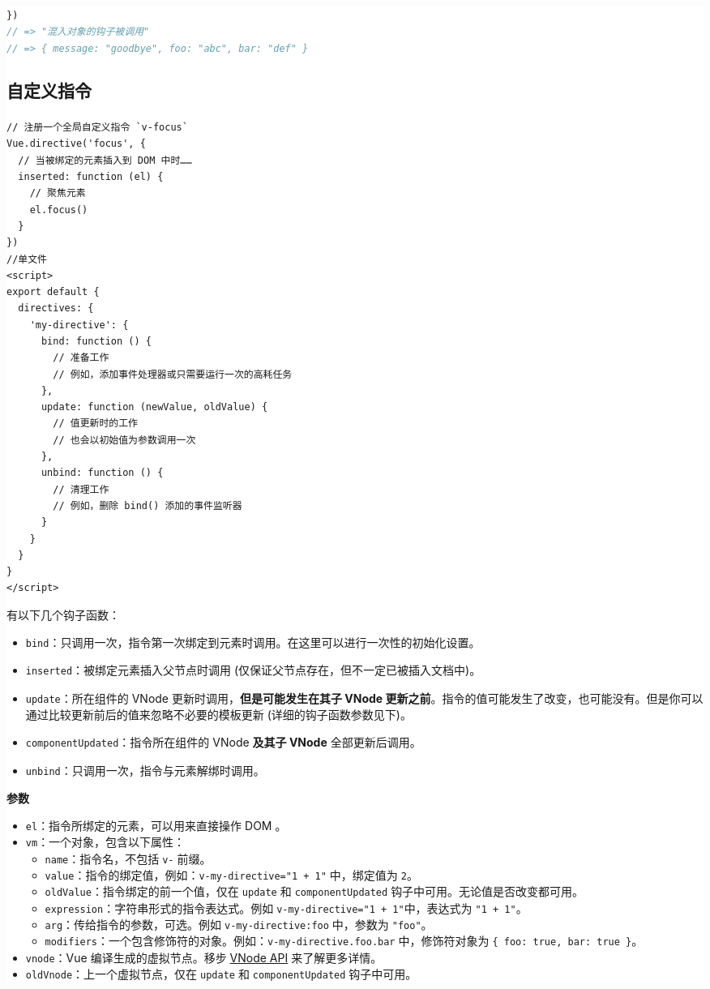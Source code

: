 ```js
})
// => "混入对象的钩子被调用"
// => { message: "goodbye", foo: "abc", bar: "def" }
```



## 自定义指令

```
// 注册一个全局自定义指令 `v-focus`
Vue.directive('focus', {
  // 当被绑定的元素插入到 DOM 中时……
  inserted: function (el) {
    // 聚焦元素
    el.focus()
  }
})
//单文件
<script>
export default {
  directives: {
    'my-directive': {
      bind: function () {
        // 准备工作
        // 例如，添加事件处理器或只需要运行一次的高耗任务
      },
      update: function (newValue, oldValue) {
        // 值更新时的工作
        // 也会以初始值为参数调用一次
      },
      unbind: function () {
        // 清理工作
        // 例如，删除 bind() 添加的事件监听器
      }
    }
  }
}
</script>
```

有以下几个钩子函数：

- `bind`：只调用一次，指令第一次绑定到元素时调用。在这里可以进行一次性的初始化设置。
- `inserted`：被绑定元素插入父节点时调用 (仅保证父节点存在，但不一定已被插入文档中)。
- `update`：所在组件的 VNode 更新时调用，**但是可能发生在其子 VNode 更新之前**。指令的值可能发生了改变，也可能没有。但是你可以通过比较更新前后的值来忽略不必要的模板更新 (详细的钩子函数参数见下)。

- `componentUpdated`：指令所在组件的 VNode **及其子 VNode** 全部更新后调用。
- `unbind`：只调用一次，指令与元素解绑时调用。

**参数**

- `el`：指令所绑定的元素，可以用来直接操作 DOM 。
- `vm`：一个对象，包含以下属性：
  - `name`：指令名，不包括 `v-` 前缀。
  - `value`：指令的绑定值，例如：`v-my-directive="1 + 1"` 中，绑定值为 `2`。
  - `oldValue`：指令绑定的前一个值，仅在 `update` 和 `componentUpdated` 钩子中可用。无论值是否改变都可用。
  - `expression`：字符串形式的指令表达式。例如 `v-my-directive="1 + 1"`中，表达式为 `"1 + 1"`。
  - `arg`：传给指令的参数，可选。例如 `v-my-directive:foo` 中，参数为 `"foo"`。
  - `modifiers`：一个包含修饰符的对象。例如：`v-my-directive.foo.bar` 中，修饰符对象为 `{ foo: true, bar: true }`。
- `vnode`：Vue 编译生成的虚拟节点。移步 [VNode API](https://cn.vuejs.org/v2/api/#VNode-%E6%8E%A5%E5%8F%A3) 来了解更多详情。
- `oldVnode`：上一个虚拟节点，仅在 `update` 和 `componentUpdated` 钩子中可用。
